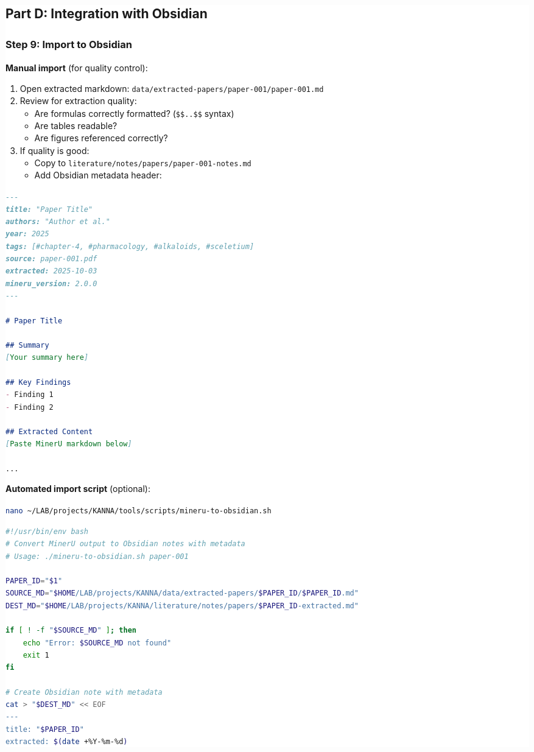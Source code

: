 ## Part D: Integration with Obsidian

### Step 9: Import to Obsidian

**Manual import** (for quality control):

1. Open extracted markdown: `data/extracted-papers/paper-001/paper-001.md`
2. Review for extraction quality:
   - Are formulas correctly formatted? (`$$..$$` syntax)
   - Are tables readable?
   - Are figures referenced correctly?
3. If quality is good:
   - Copy to `literature/notes/papers/paper-001-notes.md`
   - Add Obsidian metadata header:

```markdown
---
title: "Paper Title"
authors: "Author et al."
year: 2025
tags: [#chapter-4, #pharmacology, #alkaloids, #sceletium]
source: paper-001.pdf
extracted: 2025-10-03
mineru_version: 2.0.0
---

# Paper Title

## Summary
[Your summary here]

## Key Findings
- Finding 1
- Finding 2

## Extracted Content
[Paste MinerU markdown below]

...
```

**Automated import script** (optional):
```bash
nano ~/LAB/projects/KANNA/tools/scripts/mineru-to-obsidian.sh
```

```bash
#!/usr/bin/env bash
# Convert MinerU output to Obsidian notes with metadata
# Usage: ./mineru-to-obsidian.sh paper-001

PAPER_ID="$1"
SOURCE_MD="$HOME/LAB/projects/KANNA/data/extracted-papers/$PAPER_ID/$PAPER_ID.md"
DEST_MD="$HOME/LAB/projects/KANNA/literature/notes/papers/$PAPER_ID-extracted.md"

if [ ! -f "$SOURCE_MD" ]; then
    echo "Error: $SOURCE_MD not found"
    exit 1
fi

# Create Obsidian note with metadata
cat > "$DEST_MD" << EOF
---
title: "$PAPER_ID"
extracted: $(date +%Y-%m-%d)
```